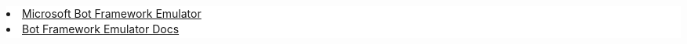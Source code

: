 </li><li><a href="https://github.com/Microsoft/BotFramework-Emulator" target="_blank">Microsoft Bot Framework Emulator</a>
</li><li><a href="https://docs.microsoft.com/en-us/bot-framework/bot-service-debug-emulator" target="_blank">Bot Framework Emulator Docs</a>
</li></ul>
